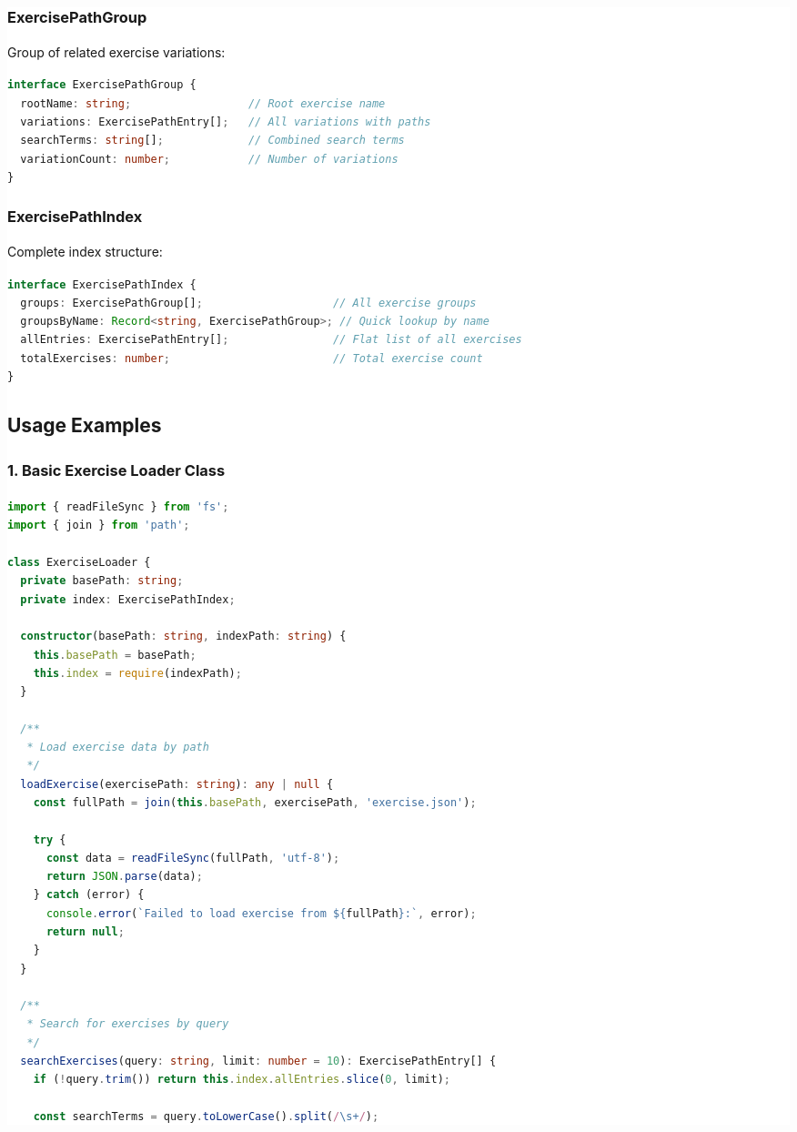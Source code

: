 ### ExercisePathGroup

Group of related exercise variations:

```typescript
interface ExercisePathGroup {
  rootName: string;                  // Root exercise name
  variations: ExercisePathEntry[];   // All variations with paths
  searchTerms: string[];             // Combined search terms
  variationCount: number;            // Number of variations
}
```

### ExercisePathIndex

Complete index structure:

```typescript
interface ExercisePathIndex {
  groups: ExercisePathGroup[];                    // All exercise groups
  groupsByName: Record<string, ExercisePathGroup>; // Quick lookup by name
  allEntries: ExercisePathEntry[];                // Flat list of all exercises
  totalExercises: number;                         // Total exercise count
}
```

## Usage Examples

### 1. Basic Exercise Loader Class

```typescript
import { readFileSync } from 'fs';
import { join } from 'path';

class ExerciseLoader {
  private basePath: string;
  private index: ExercisePathIndex;

  constructor(basePath: string, indexPath: string) {
    this.basePath = basePath;
    this.index = require(indexPath);
  }

  /**
   * Load exercise data by path
   */
  loadExercise(exercisePath: string): any | null {
    const fullPath = join(this.basePath, exercisePath, 'exercise.json');

    try {
      const data = readFileSync(fullPath, 'utf-8');
      return JSON.parse(data);
    } catch (error) {
      console.error(`Failed to load exercise from ${fullPath}:`, error);
      return null;
    }
  }

  /**
   * Search for exercises by query
   */
  searchExercises(query: string, limit: number = 10): ExercisePathEntry[] {
    if (!query.trim()) return this.index.allEntries.slice(0, limit);

    const searchTerms = query.toLowerCase().split(/\s+/);
```